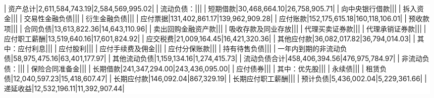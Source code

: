 | 资产总计|2,611,584,743.19|2,584,569,995.02|
| 流动负债：|||
| 短期借款|30,468,664.10|26,758,905.71|
| 向中央银行借款|||
| 拆入资金|||
| 交易性金融负债|||
| 衍生金融负债|||
| 应付票据|131,402,861.17|139,962,909.28|
| 应付账款|152,175,615.18|160,118,106.01|
| 预收款项|||
| 合同负债|13,613,822.36|14,643,110.96|
| 卖出回购金融资产款|||
| 吸收存款及同业存放|||
| 代理买卖证券款|||
| 代理承销证券款|||
| 应付职工薪酬|13,519,640.16|17,601,824.92|
| 应交税费|21,009,164.45|16,421,320.36|
| 其他应付款|36,082,017.82|36,794,014.03|
| 其中：应付利息|||
| 应付股利|||
| 应付手续费及佣金|||
| 应付分保账款|||
| 持有待售负债|||
| 一年内到期的非流动负债|58,975,475.16|63,401,177.97|
| 其他流动负债|1,159,134.16|1,274,415.73|
| 流动负债合计|458,406,394.56|476,975,784.97|
| 非流动负债：|||
| 保险合同准备金|||
| 长期借款|241,347,294.00|243,436,095.00|
| 应付债券|||
| 其中：优先股|||
| 永续债|||
| 租赁负债|12,040,597.23|15,418,607.47|
| 长期应付款|146,092.04|867,329.19|
| 长期应付职工薪酬|||
| 预计负债|5,436,002.04|5,229,361.66|
| 递延收益|12,532,196.11|11,392,907.44|